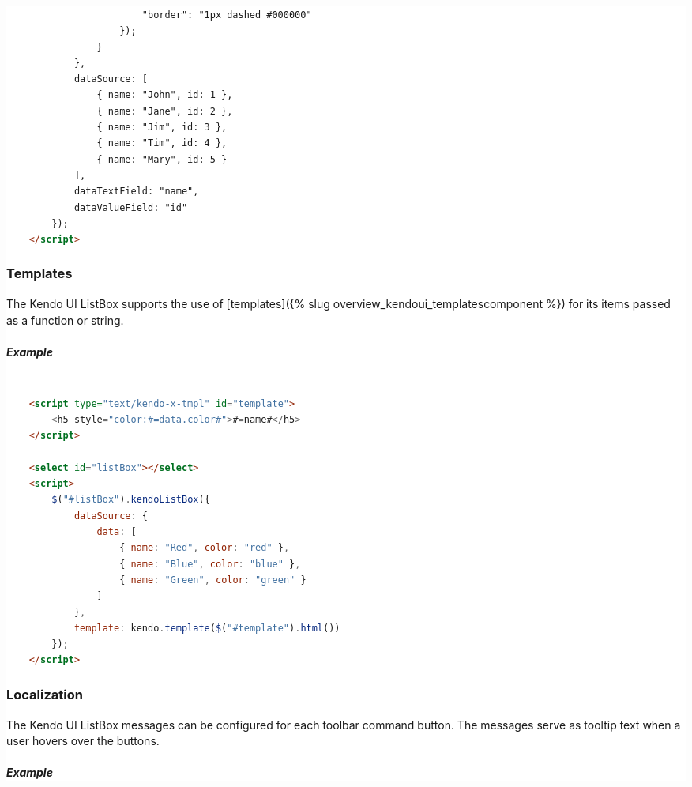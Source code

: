 ```html
                        "border": "1px dashed #000000"
                    });
                }
            },
            dataSource: [
                { name: "John", id: 1 },
                { name: "Jane", id: 2 },
                { name: "Jim", id: 3 },
                { name: "Tim", id: 4 },
                { name: "Mary", id: 5 }
            ],
            dataTextField: "name",
            dataValueField: "id"
        });
    </script>
```

### Templates

The Kendo UI ListBox supports the use of [templates]({% slug overview_kendoui_templatescomponent %}) for its items passed as а function or string.

##### Example

```html

    <script type="text/kendo-x-tmpl" id="template">
        <h5 style="color:#=data.color#">#=name#</h5>
    </script>

    <select id="listBox"></select>
    <script>
        $("#listBox").kendoListBox({
            dataSource: {
                data: [
                    { name: "Red", color: "red" },
                    { name: "Blue", color: "blue" },
                    { name: "Green", color: "green" }
                ]
            },
            template: kendo.template($("#template").html())
        });
    </script>

```

### Localization

The Kendo UI ListBox messages can be configured for each toolbar command button. The messages serve as tooltip text when a user hovers over the buttons.

##### Example
